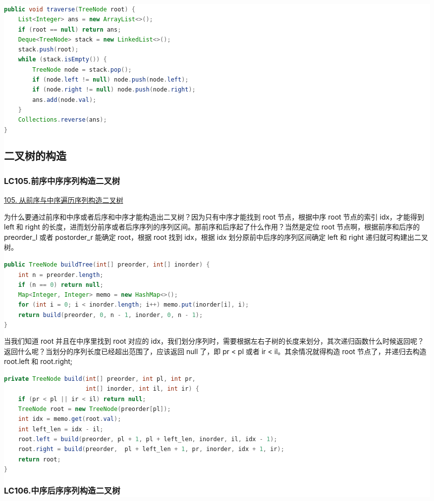```java
public void traverse(TreeNode root) {
    List<Integer> ans = new ArrayList<>();
    if (root == null) return ans;
    Deque<TreeNode> stack = new LinkedList<>();
    stack.push(root);
    while (stack.isEmpty()) {
        TreeNode node = stack.pop();
        if (node.left != null) node.push(node.left);
        if (node.right != null) node.push(node.right);
        ans.add(node.val);
    }
    Collections.reverse(ans);
}
```

## 二叉树的构造

### LC105.前序中序序列构造二叉树

[105. 从前序与中序遍历序列构造二叉树](https://leetcode.cn/problems/construct-binary-tree-from-preorder-and-inorder-traversal/)

为什么要通过前序和中序或者后序和中序才能构造出二叉树？因为只有中序才能找到 root 节点，根据中序 root 节点的索引 idx，才能得到 left 和 right 的长度，进而划分前序或者后序序列的序列区间。那前序和后序起了什么作用？当然是定位 root 节点啊，根据前序和后序的 preorder_l 或者 postorder_r 能确定 root，根据 root 找到 idx，根据 idx 划分原前中后序的序列区间确定 left 和 right 递归就可构建出二叉树。

```java
public TreeNode buildTree(int[] preorder, int[] inorder) {
    int n = preorder.length;
    if (n == 0) return null;
    Map<Integer, Integer> memo = new HashMap<>();
    for (int i = 0; i < inorder.length; i++) memo.put(inorder[i], i);
    return build(preorder, 0, n - 1, inorder, 0, n - 1);
}
```

当我们知道 root 并且在中序里找到 root 对应的 idx，我们划分序列时，需要根据左右子树的长度来划分，其次递归函数什么时候返回呢？返回什么呢？当划分的序列长度已经超出范围了，应该返回 null 了，即 pr < pl 或者 ir < il。其余情况就得构造 root 节点了，并递归去构造 root.left 和 root.right;

```java
private TreeNode build(int[] preorder, int pl, int pr,
                       int[] inorder, int il, int ir) {
    if (pr < pl || ir < il) return null;
    TreeNode root = new TreeNode(preorder[pl]);
    int idx = memo.get(root.val);
    int left_len = idx - il;
    root.left = build(preorder, pl + 1, pl + left_len, inorder, il, idx - 1);
    root.right = build(preorder,  pl + left_len + 1, pr, inorder, idx + 1, ir);
    return root;
}
```

### LC106.中序后序序列构造二叉树
